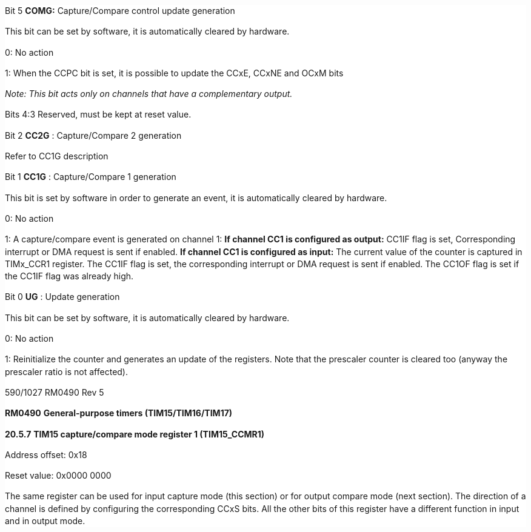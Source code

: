 
Bit 5 **COMG:** Capture/Compare control update generation

This bit can be set by software, it is automatically cleared by hardware.

0: No action

1: When the CCPC bit is set, it is possible to update the CCxE, CCxNE and OCxM bits

_Note: This bit acts only on channels that have a complementary output._


Bits 4:3 Reserved, must be kept at reset value.


Bit 2 **CC2G** : Capture/Compare 2 generation

Refer to CC1G description


Bit 1 **CC1G** : Capture/Compare 1 generation

This bit is set by software in order to generate an event, it is automatically cleared by
hardware.

0: No action

1: A capture/compare event is generated on channel 1:
**If channel CC1 is configured as output:**
CC1IF flag is set, Corresponding interrupt or DMA request is sent if enabled.
**If channel CC1 is configured as input:**
The current value of the counter is captured in TIMx_CCR1 register. The CC1IF flag is set,
the corresponding interrupt or DMA request is sent if enabled. The CC1OF flag is set if the
CC1IF flag was already high.


Bit 0 **UG** : Update generation

This bit can be set by software, it is automatically cleared by hardware.

0: No action

1: Reinitialize the counter and generates an update of the registers. Note that the prescaler
counter is cleared too (anyway the prescaler ratio is not affected).


590/1027 RM0490 Rev 5


**RM0490** **General-purpose timers (TIM15/TIM16/TIM17)**


**20.5.7** **TIM15 capture/compare mode register 1 (TIM15_CCMR1)**


Address offset: 0x18


Reset value: 0x0000 0000


The same register can be used for input capture mode (this section) or for output compare
mode (next section). The direction of a channel is defined by configuring the corresponding
CCxS bits. All the other bits of this register have a different function in input and in output
mode.
